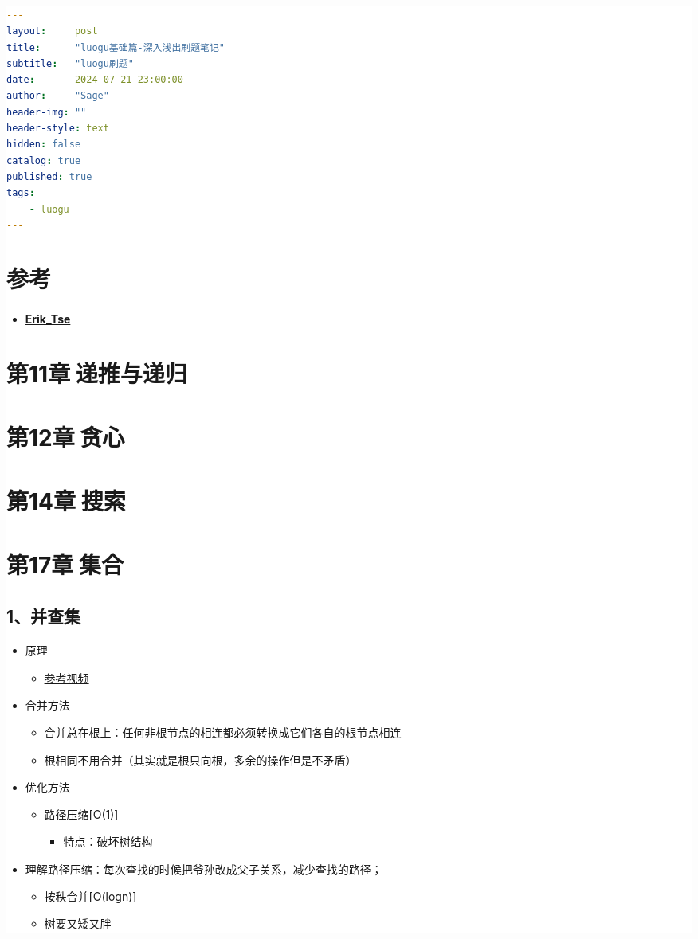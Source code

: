 ```yaml
---
layout:     post
title:      "luogu基础篇-深入浅出刷题笔记"
subtitle:   "luogu刷题"
date:       2024-07-21 23:00:00
author:     "Sage"
header-img: ""
header-style: text
hidden: false
catalog: true
published: true
tags:
    - luogu
---
```


# 参考

- [**Erik_Tse**](https://space.bilibili.com/231911980/channel/collectiondetail?sid=1403629)

# 第11章 递推与递归

# 第12章 贪心

# 第14章 搜索

# 第17章 集合

## 1、并查集

- 原理
  - [参考视频](https://www.bilibili.com/video/BV1Bh4y1k7fZ/?spm_id_from=333.999.0.0&vd_source=ce61818c8667e3f2de36a179a3c6e3af)
- 合并方法

  - 合并总在根上：任何非根节点的相连都必须转换成它们各自的根节点相连

  - 根相同不用合并（其实就是根只向根，多余的操作但是不矛盾）
- 优化方法

  - 路径压缩[O(1)]

    - 特点：破坏树结构
- 理解路径压缩：每次查找的时候把爷孙改成父子关系，减少查找的路径；
  - 按秩合并[O(logn)]
  
  - 树要又矮又胖
  